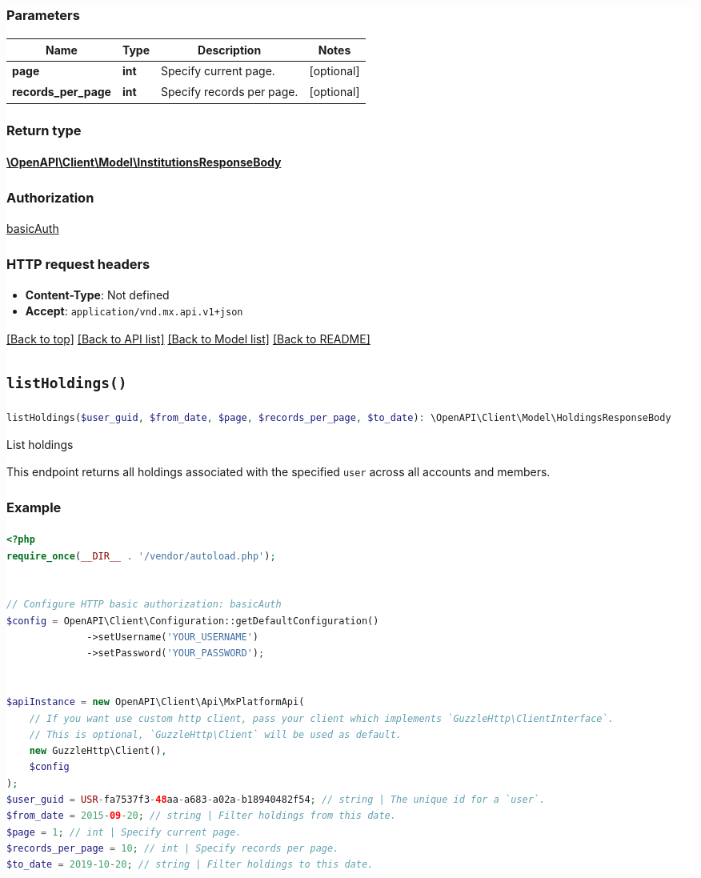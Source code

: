 ```php
```

### Parameters

| Name | Type | Description  | Notes |
| ------------- | ------------- | ------------- | ------------- |
| **page** | **int**| Specify current page. | [optional] |
| **records_per_page** | **int**| Specify records per page. | [optional] |

### Return type

[**\OpenAPI\Client\Model\InstitutionsResponseBody**](../Model/InstitutionsResponseBody.md)

### Authorization

[basicAuth](../../README.md#basicAuth)

### HTTP request headers

- **Content-Type**: Not defined
- **Accept**: `application/vnd.mx.api.v1+json`

[[Back to top]](#) [[Back to API list]](../../README.md#endpoints)
[[Back to Model list]](../../README.md#models)
[[Back to README]](../../README.md)

## `listHoldings()`

```php
listHoldings($user_guid, $from_date, $page, $records_per_page, $to_date): \OpenAPI\Client\Model\HoldingsResponseBody
```

List holdings

This endpoint returns all holdings associated with the specified `user` across all accounts and members.

### Example

```php
<?php
require_once(__DIR__ . '/vendor/autoload.php');


// Configure HTTP basic authorization: basicAuth
$config = OpenAPI\Client\Configuration::getDefaultConfiguration()
              ->setUsername('YOUR_USERNAME')
              ->setPassword('YOUR_PASSWORD');


$apiInstance = new OpenAPI\Client\Api\MxPlatformApi(
    // If you want use custom http client, pass your client which implements `GuzzleHttp\ClientInterface`.
    // This is optional, `GuzzleHttp\Client` will be used as default.
    new GuzzleHttp\Client(),
    $config
);
$user_guid = USR-fa7537f3-48aa-a683-a02a-b18940482f54; // string | The unique id for a `user`.
$from_date = 2015-09-20; // string | Filter holdings from this date.
$page = 1; // int | Specify current page.
$records_per_page = 10; // int | Specify records per page.
$to_date = 2019-10-20; // string | Filter holdings to this date.

```